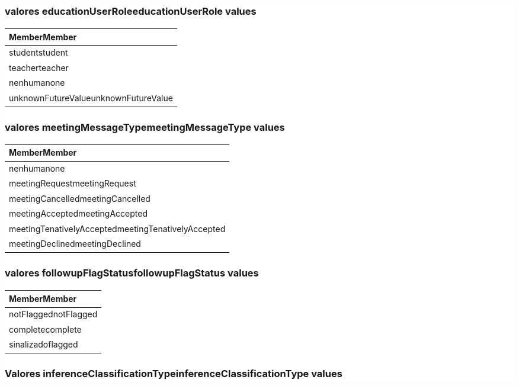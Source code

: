 ### <a name="educationuserrole-values"></a><span data-ttu-id="5f698-536">valores educationUserRole</span><span class="sxs-lookup"><span data-stu-id="5f698-536">educationUserRole values</span></span>

| <span data-ttu-id="5f698-537">Member</span><span class="sxs-lookup"><span data-stu-id="5f698-537">Member</span></span>             |
| :----------------- |
| <span data-ttu-id="5f698-538">student</span><span class="sxs-lookup"><span data-stu-id="5f698-538">student</span></span>            |
| <span data-ttu-id="5f698-539">teacher</span><span class="sxs-lookup"><span data-stu-id="5f698-539">teacher</span></span>            |
| <span data-ttu-id="5f698-540">nenhuma</span><span class="sxs-lookup"><span data-stu-id="5f698-540">none</span></span>               |
| <span data-ttu-id="5f698-541">unknownFutureValue</span><span class="sxs-lookup"><span data-stu-id="5f698-541">unknownFutureValue</span></span> |

### <a name="meetingmessagetype-values"></a><span data-ttu-id="5f698-542">valores meetingMessageType</span><span class="sxs-lookup"><span data-stu-id="5f698-542">meetingMessageType values</span></span>

| <span data-ttu-id="5f698-543">Member</span><span class="sxs-lookup"><span data-stu-id="5f698-543">Member</span></span>
|:-----------------
| <span data-ttu-id="5f698-544">nenhuma</span><span class="sxs-lookup"><span data-stu-id="5f698-544">none</span></span>
| <span data-ttu-id="5f698-545">meetingRequest</span><span class="sxs-lookup"><span data-stu-id="5f698-545">meetingRequest</span></span>
| <span data-ttu-id="5f698-546">meetingCancelled</span><span class="sxs-lookup"><span data-stu-id="5f698-546">meetingCancelled</span></span>
| <span data-ttu-id="5f698-547">meetingAccepted</span><span class="sxs-lookup"><span data-stu-id="5f698-547">meetingAccepted</span></span>
| <span data-ttu-id="5f698-548">meetingTenativelyAccepted</span><span class="sxs-lookup"><span data-stu-id="5f698-548">meetingTenativelyAccepted</span></span>
| <span data-ttu-id="5f698-549">meetingDeclined</span><span class="sxs-lookup"><span data-stu-id="5f698-549">meetingDeclined</span></span>


### <a name="followupflagstatus-values"></a><span data-ttu-id="5f698-550">valores followupFlagStatus</span><span class="sxs-lookup"><span data-stu-id="5f698-550">followupFlagStatus values</span></span>

| <span data-ttu-id="5f698-551">Member</span><span class="sxs-lookup"><span data-stu-id="5f698-551">Member</span></span>
|:-------------------------
| <span data-ttu-id="5f698-552">notFlagged</span><span class="sxs-lookup"><span data-stu-id="5f698-552">notFlagged</span></span>
| <span data-ttu-id="5f698-553">complete</span><span class="sxs-lookup"><span data-stu-id="5f698-553">complete</span></span>
| <span data-ttu-id="5f698-554">sinalizado</span><span class="sxs-lookup"><span data-stu-id="5f698-554">flagged</span></span>


### <a name="inferenceclassificationtype-values"></a><span data-ttu-id="5f698-555">Valores inferenceClassificationType</span><span class="sxs-lookup"><span data-stu-id="5f698-555">inferenceClassificationType values</span></span>
